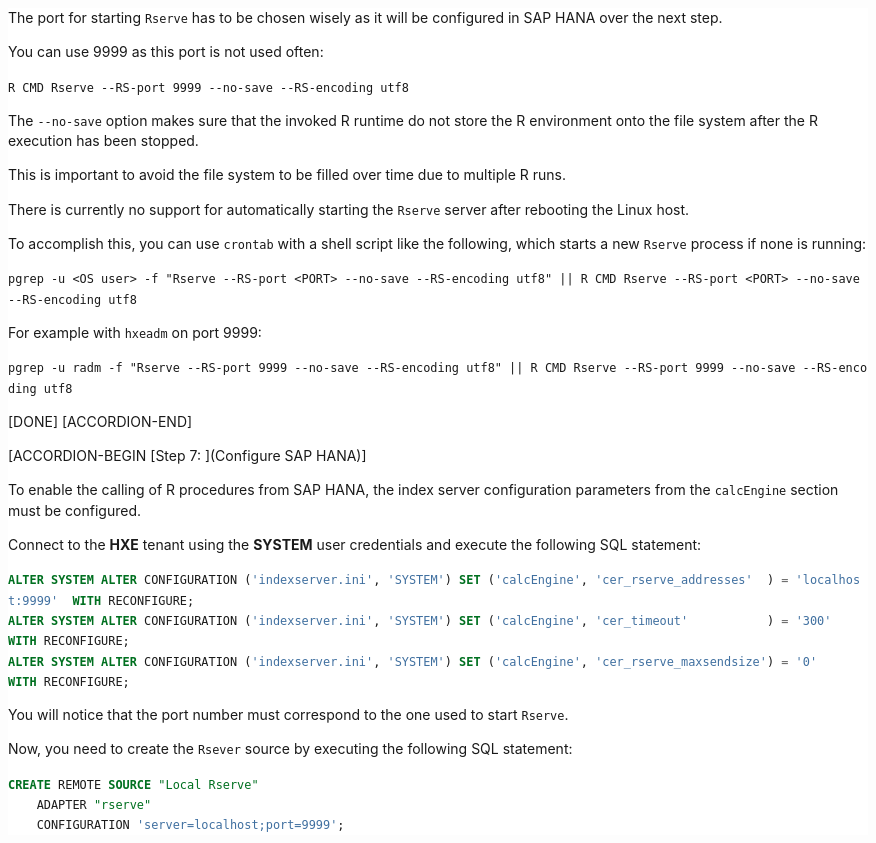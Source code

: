 The port for starting `Rserve` has to be chosen wisely as it will be configured in SAP HANA over the next step.

You can use 9999 as this port is not used often:

```shell
R CMD Rserve --RS-port 9999 --no-save --RS-encoding utf8
```

The `--no-save` option makes sure that the invoked R runtime do not store the R environment onto the file system after the R execution has been stopped.

This is important to avoid the file system to be filled over time due to multiple R runs.

There is currently no support for automatically starting the `Rserve` server after rebooting the Linux host.

To accomplish this, you can use `crontab` with a shell script like the following, which starts a new `Rserve` process if none is running:

```
pgrep -u <OS user> -f "Rserve --RS-port <PORT> --no-save --RS-encoding utf8" || R CMD Rserve --RS-port <PORT> --no-save --RS-encoding utf8
```

For example with `hxeadm` on port 9999:

```shell
pgrep -u radm -f "Rserve --RS-port 9999 --no-save --RS-encoding utf8" || R CMD Rserve --RS-port 9999 --no-save --RS-encoding utf8
```

[DONE]
[ACCORDION-END]

[ACCORDION-BEGIN [Step 7: ](Configure SAP HANA)]

To enable the calling of R procedures from SAP HANA, the index server configuration parameters from the `calcEngine` section must be configured.

Connect to the **HXE** tenant using the **SYSTEM** user credentials and execute the following SQL statement:

```sql
ALTER SYSTEM ALTER CONFIGURATION ('indexserver.ini', 'SYSTEM') SET ('calcEngine', 'cer_rserve_addresses'  ) = 'localhost:9999' 	WITH RECONFIGURE;
ALTER SYSTEM ALTER CONFIGURATION ('indexserver.ini', 'SYSTEM') SET ('calcEngine', 'cer_timeout'           ) = '300' 			WITH RECONFIGURE;
ALTER SYSTEM ALTER CONFIGURATION ('indexserver.ini', 'SYSTEM') SET ('calcEngine', 'cer_rserve_maxsendsize') = '0' 				WITH RECONFIGURE;
```

You will notice that the port number must correspond to the one used to start `Rserve`.

Now, you need to create the `Rsever` source by executing the following SQL statement:

```sql
CREATE REMOTE SOURCE "Local Rserve"
    ADAPTER "rserve"
    CONFIGURATION 'server=localhost;port=9999';
```
